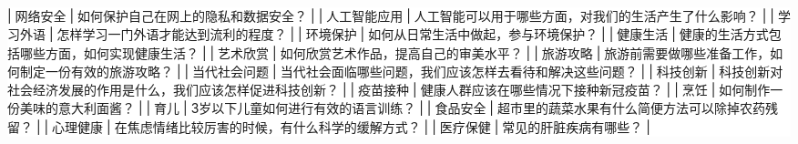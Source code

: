 | 网络安全 | 如何保护自己在网上的隐私和数据安全？ |
| 人工智能应用 | 人工智能可以用于哪些方面，对我们的生活产生了什么影响？ |
| 学习外语 | 怎样学习一门外语才能达到流利的程度？ |
| 环境保护 | 如何从日常生活中做起，参与环境保护？ |
| 健康生活 | 健康的生活方式包括哪些方面，如何实现健康生活？ |
| 艺术欣赏 | 如何欣赏艺术作品，提高自己的审美水平？ |
| 旅游攻略 | 旅游前需要做哪些准备工作，如何制定一份有效的旅游攻略？ |
| 当代社会问题 | 当代社会面临哪些问题，我们应该怎样去看待和解决这些问题？ |
| 科技创新 | 科技创新对社会经济发展的作用是什么，我们应该怎样促进科技创新？ |
| 疫苗接种                             | 健康人群应该在哪些情况下接种新冠疫苗？                                                                                                                                                                                                                                                                                                                                                                                                                                                                                                                                                                                                                                                                                                                                                                                                                         |
| 烹饪                                 | 如何制作一份美味的意大利面酱？                                                                                                                                                                                                                                                                                                                                                                                                                                                                                                                                                                                                                                                                                                                                                                                                                                   |
| 育儿                                 | 3岁以下儿童如何进行有效的语言训练？                                                                                                                                                                                                                                                                                                                                                                                                                                                                                                                                                                                                                                                                                                                                                                                                                               |
| 食品安全                             | 超市里的蔬菜水果有什么简便方法可以除掉农药残留？                                                                                                                                                                                                                                                                                                                                                                                                                                                                                                                                                                                                                                                                                                                                                                                                                     |
| 心理健康                             | 在焦虑情绪比较厉害的时候，有什么科学的缓解方式？                                                                                                                                                                                                                                                                                                                                                                                                                                                                                                                                                                                                                                                                                                                                                                                                                 |
| 医疗保健                             | 常见的肝脏疾病有哪些？                                                                                                                                                                                                                                                                                                                                                                                                                                                                                                                                                                                                                                                                                                                                                                                                                                           |